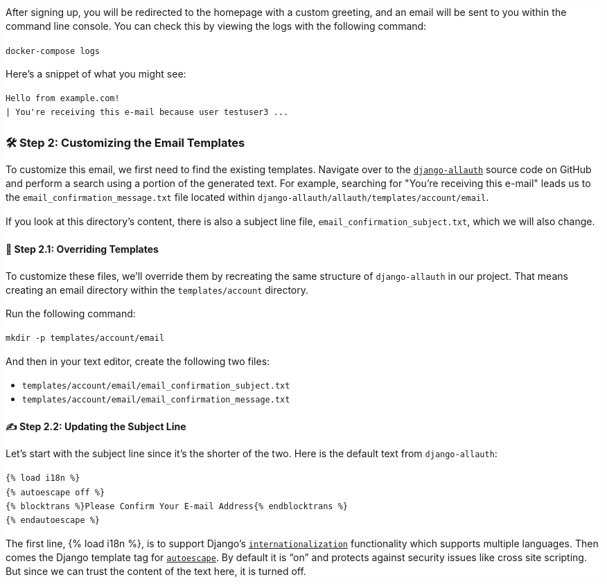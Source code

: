 After signing up, you will be redirected to the homepage with a custom greeting, and an email will be sent to you within the command line console. You can check this by viewing the logs with the following command:

```shell
docker-compose logs
```

Here’s a snippet of what you might see:

```shell
Hello from example.com!
| You're receiving this e-mail because user testuser3 ...
```

### 🛠️ Step 2: Customizing the Email Templates

To customize this email, we first need to find the existing templates. Navigate over to the [`django-allauth`](https://github.com/pennersr/django-allauth) source code on GitHub and perform a search using a portion of the generated text. For example, searching for "You’re receiving this e-mail" leads us to the `email_confirmation_message.txt` file located within `django-allauth/allauth/templates/account/email`.

If you look at this directory’s content, there is also a subject line file, `email_confirmation_subject.txt`, which we will also change.

#### 🚀 Step 2.1: Overriding Templates

To customize these files, we’ll override them by recreating the same structure of `django-allauth` in our project. That means creating an email directory within the `templates/account` directory.

Run the following command:

```shell
mkdir -p templates/account/email
```

And then in your text editor, create the following two files:

- `templates/account/email/email_confirmation_subject.txt`
- `templates/account/email/email_confirmation_message.txt`

#### ✍️ Step 2.2: Updating the Subject Line

Let’s start with the subject line since it’s the shorter of the two. Here is the default text from `django-allauth`:

```django
{% load i18n %}
{% autoescape off %}
{% blocktrans %}Please Confirm Your E-mail Address{% endblocktrans %}
{% endautoescape %}
```
The first line, {% load i18n %}, is to support Django’s [`internationalization`](https://docs.djangoproject.com/en/5.1/topics/i18n/) functionality which supports multiple languages. Then comes the Django template tag for [`autoescape`](https://docs.djangoproject.com/en/5.1/ref/templates/builtins/#autoescape). By default it is “on” and protects against security issues like cross site scripting. But since we can trust the content of the text here, it is turned off.
